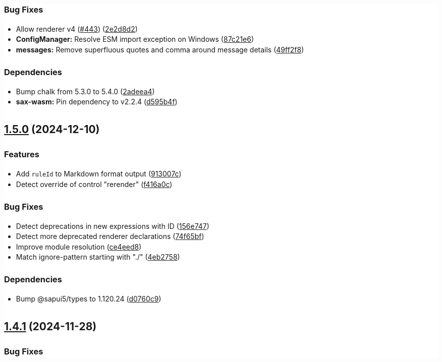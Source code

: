 
### Bug Fixes

* Allow renderer v4 ([#443](https://github.com/UI5/linter/issues/443)) ([2e2d8d2](https://github.com/UI5/linter/commit/2e2d8d22dae64a148624eda8475b20d6fda4d775))
* **ConfigManager:** Resolve ESM import exception on Windows ([87c21e6](https://github.com/UI5/linter/commit/87c21e6414a80293b66a3863b15d56f07307d029))
* **messages:** Remove superfluous quotes and comma around message details ([49ff2f8](https://github.com/UI5/linter/commit/49ff2f8c8d82e6cc242f05e9c08f4a015642b550))


### Dependencies

* Bump chalk from 5.3.0 to 5.4.0 ([2adeea4](https://github.com/UI5/linter/commit/2adeea4027ee5c3626b26709cbaa3768c52577fd))
* **sax-wasm:** Pin dependency to v2.2.4 ([d595b4f](https://github.com/UI5/linter/commit/d595b4f43efa462f50fe7dbc009c5c76afdbea7c))

## [1.5.0](https://github.com/UI5/linter/compare/v1.4.1...v1.5.0) (2024-12-10)


### Features

* Add `ruleId` to Markdown format output ([913007c](https://github.com/UI5/linter/commit/913007c50551ecc2d91dfc946ef5bdcb2922c418))
* Detect override of control "rerender" ([f416a0c](https://github.com/UI5/linter/commit/f416a0ccd0ddeab49c31d911977853c41908fb50))


### Bug Fixes

* Detect deprecations in new expressions with ID ([156e747](https://github.com/UI5/linter/commit/156e7470c0fb2665b97319f89a6a076548a7bd5f))
* Detect more deprecated renderer declarations ([74f65bf](https://github.com/UI5/linter/commit/74f65bf78a79f373dd628b64e0dd19ca3a44db3a))
* Improve module resolution ([ce4eed8](https://github.com/UI5/linter/commit/ce4eed86a6f38baa3818afb6de148884d007eced))
* Match ignore-pattern starting with "./" ([4eb2758](https://github.com/UI5/linter/commit/4eb27583d26bc4da2ec9ca5ca908bc23214339ca))


### Dependencies

* Bump @sapui5/types to 1.120.24 ([d0760c9](https://github.com/UI5/linter/commit/d0760c9518c8c7ade894471d32e5466a02dcfe7f))

## [1.4.1](https://github.com/UI5/linter/compare/v1.4.0...v1.4.1) (2024-11-28)


### Bug Fixes
